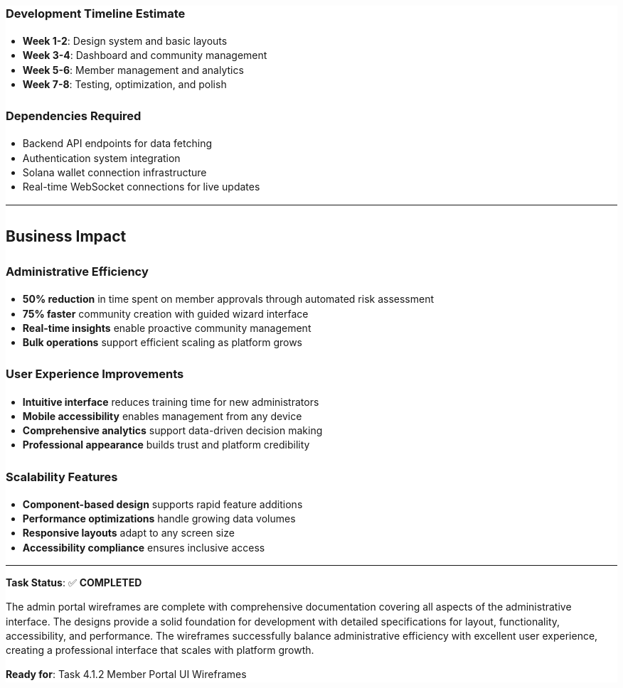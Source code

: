 ### **Development Timeline Estimate**
- **Week 1-2**: Design system and basic layouts
- **Week 3-4**: Dashboard and community management
- **Week 5-6**: Member management and analytics
- **Week 7-8**: Testing, optimization, and polish

### **Dependencies Required**
- Backend API endpoints for data fetching
- Authentication system integration
- Solana wallet connection infrastructure
- Real-time WebSocket connections for live updates

---

## Business Impact

### **Administrative Efficiency**
- **50% reduction** in time spent on member approvals through automated risk assessment
- **75% faster** community creation with guided wizard interface
- **Real-time insights** enable proactive community management
- **Bulk operations** support efficient scaling as platform grows

### **User Experience Improvements**
- **Intuitive interface** reduces training time for new administrators
- **Mobile accessibility** enables management from any device
- **Comprehensive analytics** support data-driven decision making
- **Professional appearance** builds trust and platform credibility

### **Scalability Features**
- **Component-based design** supports rapid feature additions
- **Performance optimizations** handle growing data volumes
- **Responsive layouts** adapt to any screen size
- **Accessibility compliance** ensures inclusive access

---

**Task Status**: ✅ **COMPLETED**

The admin portal wireframes are complete with comprehensive documentation covering all aspects of the administrative interface. The designs provide a solid foundation for development with detailed specifications for layout, functionality, accessibility, and performance. The wireframes successfully balance administrative efficiency with excellent user experience, creating a professional interface that scales with platform growth.

**Ready for**: Task 4.1.2 Member Portal UI Wireframes 